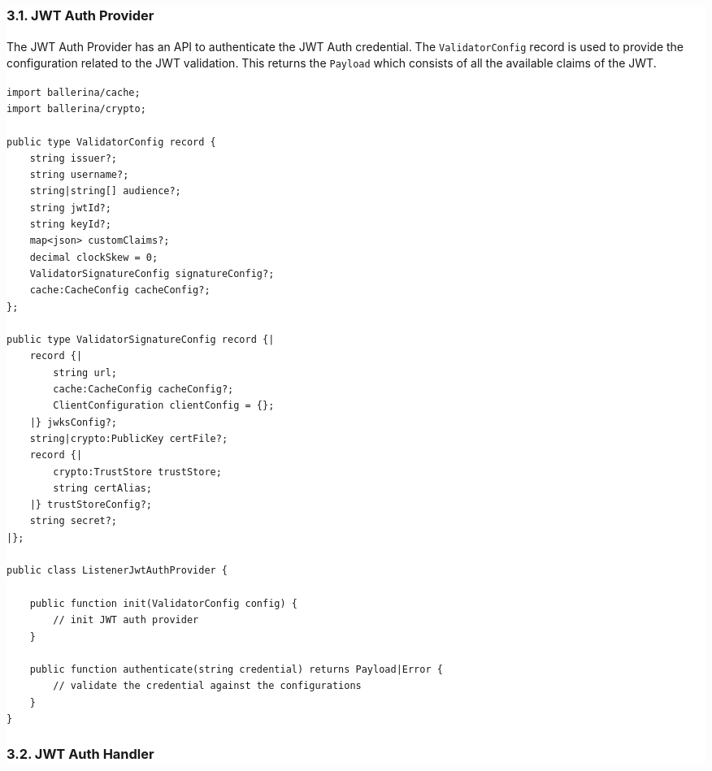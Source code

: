 ### 3.1. JWT Auth Provider
The JWT Auth Provider has an API to authenticate the JWT Auth credential. The `ValidatorConfig` record is used to 
provide the configuration related to the JWT validation. This returns the `Payload` which consists of all the available 
claims of the JWT.

```ballerina
import ballerina/cache;
import ballerina/crypto;

public type ValidatorConfig record {
    string issuer?;
    string username?;
    string|string[] audience?;
    string jwtId?;
    string keyId?;
    map<json> customClaims?;
    decimal clockSkew = 0;
    ValidatorSignatureConfig signatureConfig?;
    cache:CacheConfig cacheConfig?;
};

public type ValidatorSignatureConfig record {|
    record {|
        string url;
        cache:CacheConfig cacheConfig?;
        ClientConfiguration clientConfig = {};
    |} jwksConfig?;
    string|crypto:PublicKey certFile?;
    record {|
        crypto:TrustStore trustStore;
        string certAlias;
    |} trustStoreConfig?;
    string secret?;
|};

public class ListenerJwtAuthProvider {

    public function init(ValidatorConfig config) {
        // init JWT auth provider
    }

    public function authenticate(string credential) returns Payload|Error {
        // validate the credential against the configurations
    }
}

```

### 3.2. JWT Auth Handler
